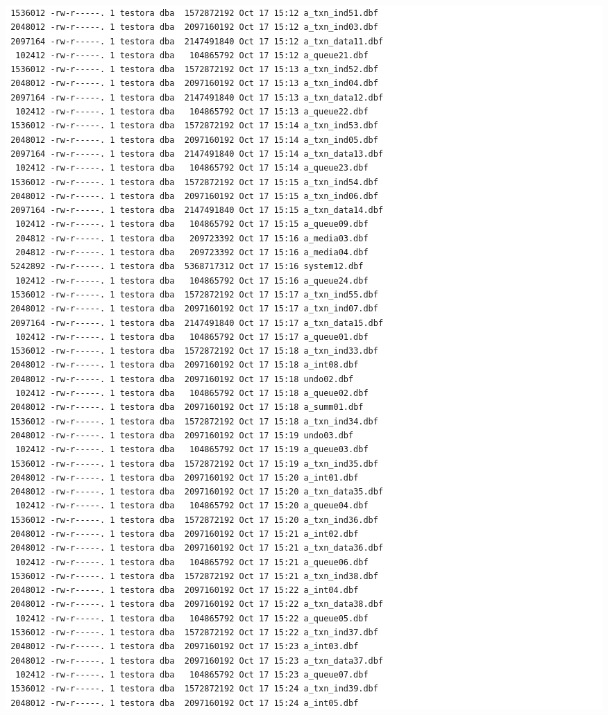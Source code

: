      1536012 -rw-r-----. 1 testora dba  1572872192 Oct 17 15:12 a_txn_ind51.dbf
     2048012 -rw-r-----. 1 testora dba  2097160192 Oct 17 15:12 a_txn_ind03.dbf
     2097164 -rw-r-----. 1 testora dba  2147491840 Oct 17 15:12 a_txn_data11.dbf
      102412 -rw-r-----. 1 testora dba   104865792 Oct 17 15:12 a_queue21.dbf
     1536012 -rw-r-----. 1 testora dba  1572872192 Oct 17 15:13 a_txn_ind52.dbf
     2048012 -rw-r-----. 1 testora dba  2097160192 Oct 17 15:13 a_txn_ind04.dbf
     2097164 -rw-r-----. 1 testora dba  2147491840 Oct 17 15:13 a_txn_data12.dbf
      102412 -rw-r-----. 1 testora dba   104865792 Oct 17 15:13 a_queue22.dbf
     1536012 -rw-r-----. 1 testora dba  1572872192 Oct 17 15:14 a_txn_ind53.dbf
     2048012 -rw-r-----. 1 testora dba  2097160192 Oct 17 15:14 a_txn_ind05.dbf
     2097164 -rw-r-----. 1 testora dba  2147491840 Oct 17 15:14 a_txn_data13.dbf
      102412 -rw-r-----. 1 testora dba   104865792 Oct 17 15:14 a_queue23.dbf
     1536012 -rw-r-----. 1 testora dba  1572872192 Oct 17 15:15 a_txn_ind54.dbf
     2048012 -rw-r-----. 1 testora dba  2097160192 Oct 17 15:15 a_txn_ind06.dbf
     2097164 -rw-r-----. 1 testora dba  2147491840 Oct 17 15:15 a_txn_data14.dbf
      102412 -rw-r-----. 1 testora dba   104865792 Oct 17 15:15 a_queue09.dbf
      204812 -rw-r-----. 1 testora dba   209723392 Oct 17 15:16 a_media03.dbf
      204812 -rw-r-----. 1 testora dba   209723392 Oct 17 15:16 a_media04.dbf
     5242892 -rw-r-----. 1 testora dba  5368717312 Oct 17 15:16 system12.dbf
      102412 -rw-r-----. 1 testora dba   104865792 Oct 17 15:16 a_queue24.dbf
     1536012 -rw-r-----. 1 testora dba  1572872192 Oct 17 15:17 a_txn_ind55.dbf
     2048012 -rw-r-----. 1 testora dba  2097160192 Oct 17 15:17 a_txn_ind07.dbf
     2097164 -rw-r-----. 1 testora dba  2147491840 Oct 17 15:17 a_txn_data15.dbf
      102412 -rw-r-----. 1 testora dba   104865792 Oct 17 15:17 a_queue01.dbf
     1536012 -rw-r-----. 1 testora dba  1572872192 Oct 17 15:18 a_txn_ind33.dbf
     2048012 -rw-r-----. 1 testora dba  2097160192 Oct 17 15:18 a_int08.dbf
     2048012 -rw-r-----. 1 testora dba  2097160192 Oct 17 15:18 undo02.dbf
      102412 -rw-r-----. 1 testora dba   104865792 Oct 17 15:18 a_queue02.dbf
     2048012 -rw-r-----. 1 testora dba  2097160192 Oct 17 15:18 a_summ01.dbf
     1536012 -rw-r-----. 1 testora dba  1572872192 Oct 17 15:18 a_txn_ind34.dbf
     2048012 -rw-r-----. 1 testora dba  2097160192 Oct 17 15:19 undo03.dbf
      102412 -rw-r-----. 1 testora dba   104865792 Oct 17 15:19 a_queue03.dbf
     1536012 -rw-r-----. 1 testora dba  1572872192 Oct 17 15:19 a_txn_ind35.dbf
     2048012 -rw-r-----. 1 testora dba  2097160192 Oct 17 15:20 a_int01.dbf
     2048012 -rw-r-----. 1 testora dba  2097160192 Oct 17 15:20 a_txn_data35.dbf
      102412 -rw-r-----. 1 testora dba   104865792 Oct 17 15:20 a_queue04.dbf
     1536012 -rw-r-----. 1 testora dba  1572872192 Oct 17 15:20 a_txn_ind36.dbf
     2048012 -rw-r-----. 1 testora dba  2097160192 Oct 17 15:21 a_int02.dbf
     2048012 -rw-r-----. 1 testora dba  2097160192 Oct 17 15:21 a_txn_data36.dbf
      102412 -rw-r-----. 1 testora dba   104865792 Oct 17 15:21 a_queue06.dbf
     1536012 -rw-r-----. 1 testora dba  1572872192 Oct 17 15:21 a_txn_ind38.dbf
     2048012 -rw-r-----. 1 testora dba  2097160192 Oct 17 15:22 a_int04.dbf
     2048012 -rw-r-----. 1 testora dba  2097160192 Oct 17 15:22 a_txn_data38.dbf
      102412 -rw-r-----. 1 testora dba   104865792 Oct 17 15:22 a_queue05.dbf
     1536012 -rw-r-----. 1 testora dba  1572872192 Oct 17 15:22 a_txn_ind37.dbf
     2048012 -rw-r-----. 1 testora dba  2097160192 Oct 17 15:23 a_int03.dbf
     2048012 -rw-r-----. 1 testora dba  2097160192 Oct 17 15:23 a_txn_data37.dbf
      102412 -rw-r-----. 1 testora dba   104865792 Oct 17 15:23 a_queue07.dbf
     1536012 -rw-r-----. 1 testora dba  1572872192 Oct 17 15:24 a_txn_ind39.dbf
     2048012 -rw-r-----. 1 testora dba  2097160192 Oct 17 15:24 a_int05.dbf
